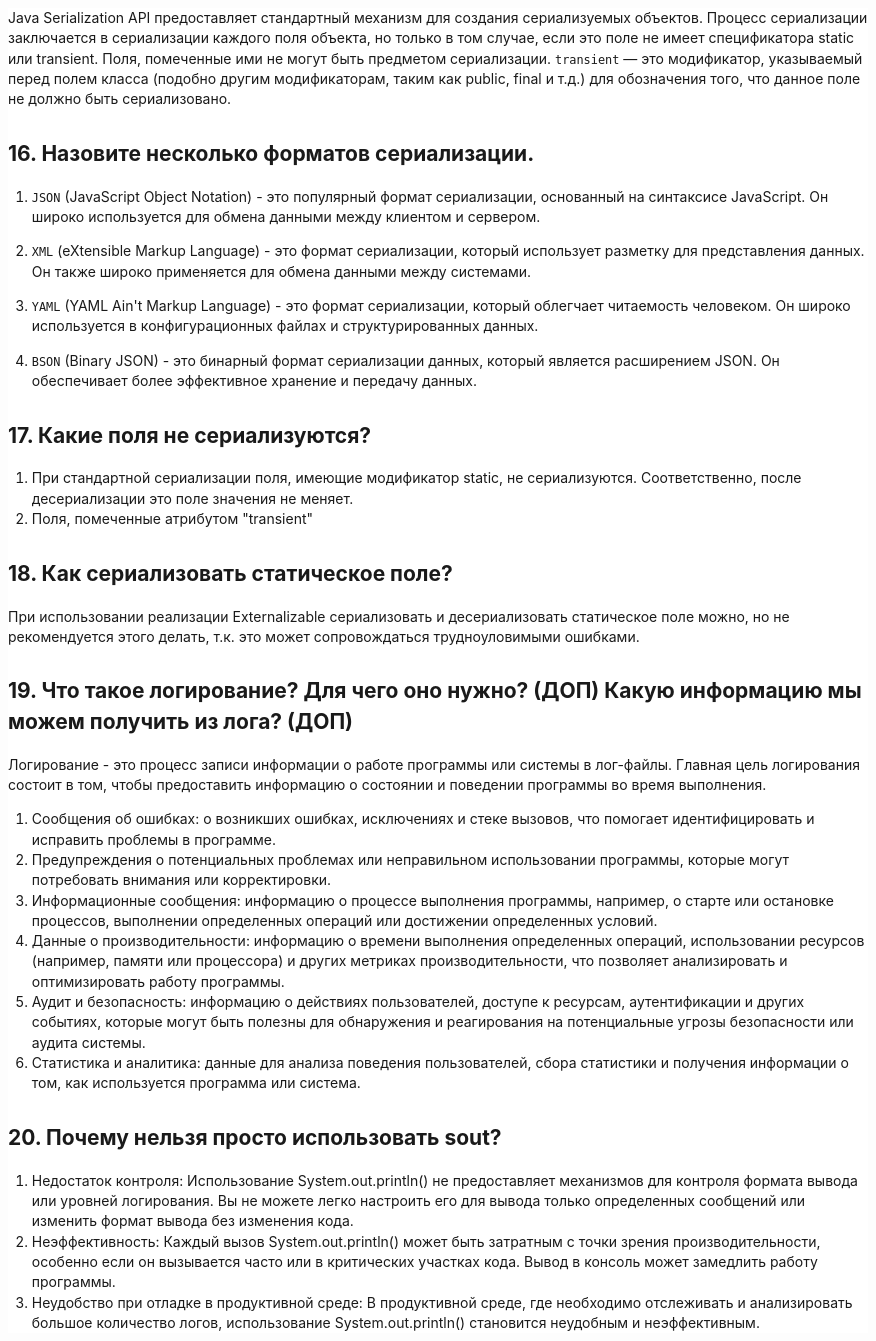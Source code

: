 Java Serialization API предоставляет стандартный механизм для создания сериализуемых объектов. Процесс сериализации заключается в сериализации каждого поля объекта, но только в том случае, если это поле не имеет спецификатора static или transient. Поля, помеченные ими не могут быть предметом сериализации.
`transient` — это модификатор, указываемый перед полем класса (подобно другим модификаторам, таким как public, final и т.д.) для обозначения того, что данное поле не должно быть сериализовано. 

## 16. Назовите несколько форматов сериализации.
1. `JSON` (JavaScript Object Notation) - это популярный формат сериализации, основанный на синтаксисе JavaScript. Он широко используется для обмена данными между клиентом и сервером. 
 
2. `XML` (eXtensible Markup Language) - это формат сериализации, который использует разметку для представления данных. Он также широко применяется для обмена данными между системами. 
 
3. `YAML` (YAML Ain't Markup Language) - это формат сериализации, который облегчает читаемость человеком. Он широко используется в конфигурационных файлах и структурированных данных. 

4. `BSON` (Binary JSON) - это бинарный формат сериализации данных, который является расширением JSON. Он обеспечивает более эффективное хранение и передачу данных.

## 17. Какие поля не сериализуются?
1. При стандартной сериализации поля, имеющие модификатор static, не сериализуются. Соответственно, после десериализации это поле значения не меняет. 
2. Поля, помеченные атрибутом "transient"

## 18. Как сериализовать статическое поле?
При использовании реализации Externalizable сериализовать и десериализовать статическое поле можно, но не рекомендуется этого делать, т.к. это может сопровождаться трудноуловимыми ошибками.

## 19. Что такое логирование? Для чего оно нужно? (ДОП) Какую информацию мы можем получить из лога? (ДОП)
Логирование - это процесс записи информации о работе программы или системы в лог-файлы. Главная цель логирования состоит в том, чтобы предоставить информацию о состоянии и поведении программы во время выполнения.

1. Сообщения об ошибках: о возникших ошибках, исключениях и стеке вызовов, что помогает идентифицировать и исправить проблемы в программе.  
2. Предупреждения  о потенциальных проблемах или неправильном использовании программы, которые могут потребовать внимания или корректировки. 
3. Информационные сообщения: информацию о процессе выполнения программы, например, о старте или остановке процессов, выполнении определенных операций или достижении определенных условий. 
4. Данные о производительности: информацию о времени выполнения определенных операций, использовании ресурсов (например, памяти или процессора) и других метриках производительности, что позволяет анализировать и оптимизировать работу программы. 
5. Аудит и безопасность: информацию о действиях пользователей, доступе к ресурсам, аутентификации и других событиях, которые могут быть полезны для обнаружения и реагирования на потенциальные угрозы безопасности или аудита системы. 
6. Статистика и аналитика: данные для анализа поведения пользователей, сбора статистики и получения информации о том, как используется программа или система. 

## 20. Почему нельзя просто использовать sout?
1. Недостаток контроля: Использование  System.out.println()  не предоставляет механизмов для контроля формата вывода или уровней логирования. Вы не можете легко настроить его для вывода только определенных сообщений или изменить формат вывода без изменения кода. 
2. Неэффективность: Каждый вызов  System.out.println()  может быть затратным с точки зрения производительности, особенно если он вызывается часто или в критических участках кода. Вывод в консоль может замедлить работу программы. 
3. Неудобство при отладке в продуктивной среде: В продуктивной среде, где необходимо отслеживать и анализировать большое количество логов, использование  System.out.println()  становится неудобным и неэффективным. 
 